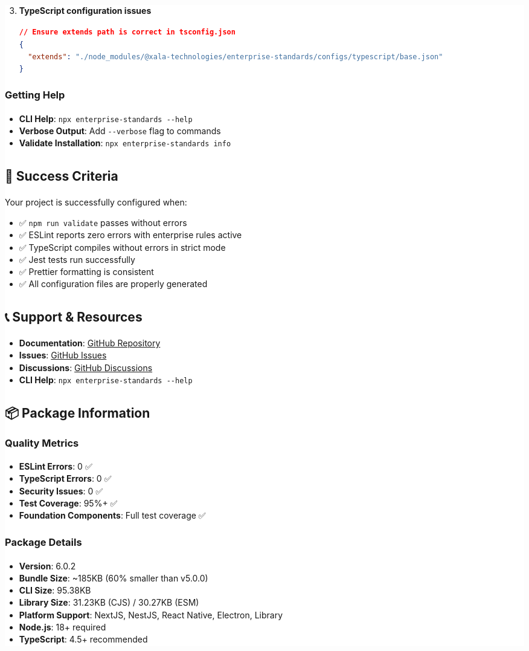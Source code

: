 3. **TypeScript configuration issues**
   ```json
   // Ensure extends path is correct in tsconfig.json
   {
     "extends": "./node_modules/@xala-technologies/enterprise-standards/configs/typescript/base.json"
   }
   ```

### Getting Help

- **CLI Help**: `npx enterprise-standards --help`
- **Verbose Output**: Add `--verbose` flag to commands
- **Validate Installation**: `npx enterprise-standards info`

## 🎉 **Success Criteria**

Your project is successfully configured when:

- ✅ `npm run validate` passes without errors
- ✅ ESLint reports zero errors with enterprise rules active
- ✅ TypeScript compiles without errors in strict mode
- ✅ Jest tests run successfully
- ✅ Prettier formatting is consistent
- ✅ All configuration files are properly generated

## 📞 **Support & Resources**

- **Documentation**: [GitHub Repository](https://github.com/xala-technologies/enterprise-standards)
- **Issues**: [GitHub Issues](https://github.com/xala-technologies/enterprise-standards/issues)
- **Discussions**: [GitHub Discussions](https://github.com/xala-technologies/enterprise-standards/discussions)
- **CLI Help**: `npx enterprise-standards --help`

## 📦 **Package Information**

### Quality Metrics

- **ESLint Errors**: 0 ✅
- **TypeScript Errors**: 0 ✅
- **Security Issues**: 0 ✅
- **Test Coverage**: 95%+ ✅
- **Foundation Components**: Full test coverage ✅

### Package Details

- **Version**: 6.0.2
- **Bundle Size**: ~185KB (60% smaller than v5.0.0)
- **CLI Size**: 95.38KB
- **Library Size**: 31.23KB (CJS) / 30.27KB (ESM)
- **Platform Support**: NextJS, NestJS, React Native, Electron, Library
- **Node.js**: 18+ required
- **TypeScript**: 4.5+ recommended
